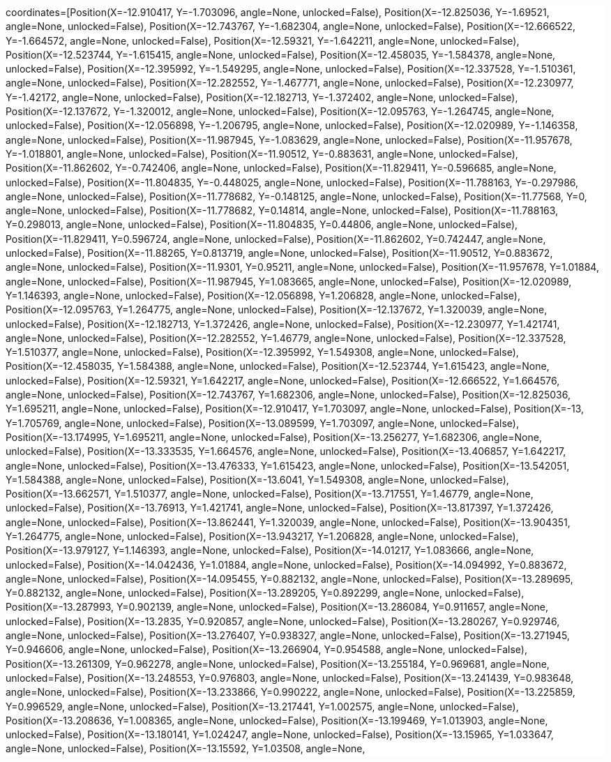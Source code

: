 coordinates=[Position(X=-12.910417, Y=-1.703096, angle=None, unlocked=False), Position(X=-12.825036, Y=-1.69521, angle=None, unlocked=False), Position(X=-12.743767, Y=-1.682304, angle=None, unlocked=False), Position(X=-12.666522, Y=-1.664572, angle=None, unlocked=False), Position(X=-12.59321, Y=-1.642211, angle=None, unlocked=False), Position(X=-12.523744, Y=-1.615415, angle=None, unlocked=False), Position(X=-12.458035, Y=-1.584378, angle=None, unlocked=False), Position(X=-12.395992, Y=-1.549295, angle=None, unlocked=False), Position(X=-12.337528, Y=-1.510361, angle=None, unlocked=False), Position(X=-12.282552, Y=-1.467771, angle=None, unlocked=False), Position(X=-12.230977, Y=-1.42172, angle=None, unlocked=False), Position(X=-12.182713, Y=-1.372402, angle=None, unlocked=False), Position(X=-12.137672, Y=-1.320012, angle=None, unlocked=False), Position(X=-12.095763, Y=-1.264745, angle=None, unlocked=False), Position(X=-12.056898, Y=-1.206795, angle=None, unlocked=False), Position(X=-12.020989, Y=-1.146358, angle=None, unlocked=False), Position(X=-11.987945, Y=-1.083629, angle=None, unlocked=False), Position(X=-11.957678, Y=-1.018801, angle=None, unlocked=False), Position(X=-11.90512, Y=-0.883631, angle=None, unlocked=False), Position(X=-11.862602, Y=-0.742406, angle=None, unlocked=False), Position(X=-11.829411, Y=-0.596685, angle=None, unlocked=False), Position(X=-11.804835, Y=-0.448025, angle=None, unlocked=False), Position(X=-11.788163, Y=-0.297986, angle=None, unlocked=False), Position(X=-11.778682, Y=-0.148125, angle=None, unlocked=False), Position(X=-11.77568, Y=0, angle=None, unlocked=False), Position(X=-11.778682, Y=0.14814, angle=None, unlocked=False), Position(X=-11.788163, Y=0.298013, angle=None, unlocked=False), Position(X=-11.804835, Y=0.44806, angle=None, unlocked=False), Position(X=-11.829411, Y=0.596724, angle=None, unlocked=False), Position(X=-11.862602, Y=0.742447, angle=None, unlocked=False), Position(X=-11.88265, Y=0.813719, angle=None, unlocked=False), Position(X=-11.90512, Y=0.883672, angle=None, unlocked=False), Position(X=-11.9301, Y=0.95211, angle=None, unlocked=False), Position(X=-11.957678, Y=1.01884, angle=None, unlocked=False), Position(X=-11.987945, Y=1.083665, angle=None, unlocked=False), Position(X=-12.020989, Y=1.146393, angle=None, unlocked=False), Position(X=-12.056898, Y=1.206828, angle=None, unlocked=False), Position(X=-12.095763, Y=1.264775, angle=None, unlocked=False), Position(X=-12.137672, Y=1.320039, angle=None, unlocked=False), Position(X=-12.182713, Y=1.372426, angle=None, unlocked=False), Position(X=-12.230977, Y=1.421741, angle=None, unlocked=False), Position(X=-12.282552, Y=1.46779, angle=None, unlocked=False), Position(X=-12.337528, Y=1.510377, angle=None, unlocked=False), Position(X=-12.395992, Y=1.549308, angle=None, unlocked=False), Position(X=-12.458035, Y=1.584388, angle=None, unlocked=False), Position(X=-12.523744, Y=1.615423, angle=None, unlocked=False), Position(X=-12.59321, Y=1.642217, angle=None, unlocked=False), Position(X=-12.666522, Y=1.664576, angle=None, unlocked=False), Position(X=-12.743767, Y=1.682306, angle=None, unlocked=False), Position(X=-12.825036, Y=1.695211, angle=None, unlocked=False), Position(X=-12.910417, Y=1.703097, angle=None, unlocked=False), Position(X=-13, Y=1.705769, angle=None, unlocked=False), Position(X=-13.089599, Y=1.703097, angle=None, unlocked=False), Position(X=-13.174995, Y=1.695211, angle=None, unlocked=False), Position(X=-13.256277, Y=1.682306, angle=None, unlocked=False), Position(X=-13.333535, Y=1.664576, angle=None, unlocked=False), Position(X=-13.406857, Y=1.642217, angle=None, unlocked=False), Position(X=-13.476333, Y=1.615423, angle=None, unlocked=False), Position(X=-13.542051, Y=1.584388, angle=None, unlocked=False), Position(X=-13.6041, Y=1.549308, angle=None, unlocked=False), Position(X=-13.662571, Y=1.510377, angle=None, unlocked=False), Position(X=-13.717551, Y=1.46779, angle=None, unlocked=False), Position(X=-13.76913, Y=1.421741, angle=None, unlocked=False), Position(X=-13.817397, Y=1.372426, angle=None, unlocked=False), Position(X=-13.862441, Y=1.320039, angle=None, unlocked=False), Position(X=-13.904351, Y=1.264775, angle=None, unlocked=False), Position(X=-13.943217, Y=1.206828, angle=None, unlocked=False), Position(X=-13.979127, Y=1.146393, angle=None, unlocked=False), Position(X=-14.01217, Y=1.083666, angle=None, unlocked=False), Position(X=-14.042436, Y=1.01884, angle=None, unlocked=False), Position(X=-14.094992, Y=0.883672, angle=None, unlocked=False), Position(X=-14.095455, Y=0.882132, angle=None, unlocked=False), Position(X=-13.289695, Y=0.882132, angle=None, unlocked=False), Position(X=-13.289205, Y=0.892299, angle=None, unlocked=False), Position(X=-13.287993, Y=0.902139, angle=None, unlocked=False), Position(X=-13.286084, Y=0.911657, angle=None, unlocked=False), Position(X=-13.2835, Y=0.920857, angle=None, unlocked=False), Position(X=-13.280267, Y=0.929746, angle=None, unlocked=False), Position(X=-13.276407, Y=0.938327, angle=None, unlocked=False), Position(X=-13.271945, Y=0.946606, angle=None, unlocked=False), Position(X=-13.266904, Y=0.954588, angle=None, unlocked=False), Position(X=-13.261309, Y=0.962278, angle=None, unlocked=False), Position(X=-13.255184, Y=0.969681, angle=None, unlocked=False), Position(X=-13.248553, Y=0.976803, angle=None, unlocked=False), Position(X=-13.241439, Y=0.983648, angle=None, unlocked=False), Position(X=-13.233866, Y=0.990222, angle=None, unlocked=False), Position(X=-13.225859, Y=0.996529, angle=None, unlocked=False), Position(X=-13.217441, Y=1.002575, angle=None, unlocked=False), Position(X=-13.208636, Y=1.008365, angle=None, unlocked=False), Position(X=-13.199469, Y=1.013903, angle=None, unlocked=False), Position(X=-13.180141, Y=1.024247, angle=None, unlocked=False), Position(X=-13.15965, Y=1.033647, angle=None, unlocked=False), Position(X=-13.15592, Y=1.03508, angle=None,